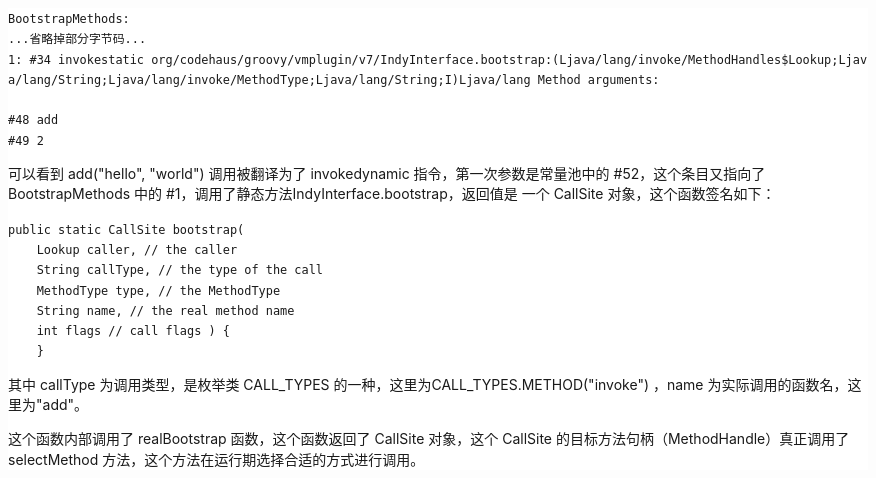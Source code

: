 ```shell
BootstrapMethods:
...省略掉部分字节码...
1: #34 invokestatic org/codehaus/groovy/vmplugin/v7/IndyInterface.bootstrap:(Ljava/lang/invoke/MethodHandles$Lookup;Ljava/lang/String;Ljava/lang/invoke/MethodType;Ljava/lang/String;I)Ljava/lang Method arguments:

#48 add 
#49 2
```

可以看到 add("hello", "world") 调⽤被翻译为了 invokedynamic 指令，第⼀次参数是常量池中的 #52，这个条⽬又指向了 BootstrapMethods 中的 #1，调⽤了静态⽅法IndyInterface.bootstrap，返回值是 ⼀个 CallSite 对象，这个函数签名如下：

```shell
public static CallSite bootstrap( 
	Lookup caller, // the caller 
	String callType, // the type of the call 
	MethodType type, // the MethodType 
	String name, // the real method name 
	int flags // call flags ) { 
	}
```

其中 callType 为调⽤类型，是枚举类 CALL_TYPES 的⼀种，这⾥为CALL_TYPES.METHOD("invoke") ，name 为实际调⽤的函数名，这⾥为"add"。

这个函数内部调⽤了 realBootstrap 函数，这个函数返回了 CallSite 对象，这个 CallSite 的⽬标⽅法句柄（MethodHandle）真正调⽤了 selectMethod ⽅法，这个⽅法在运⾏期选择合适的⽅式进⾏调⽤。
